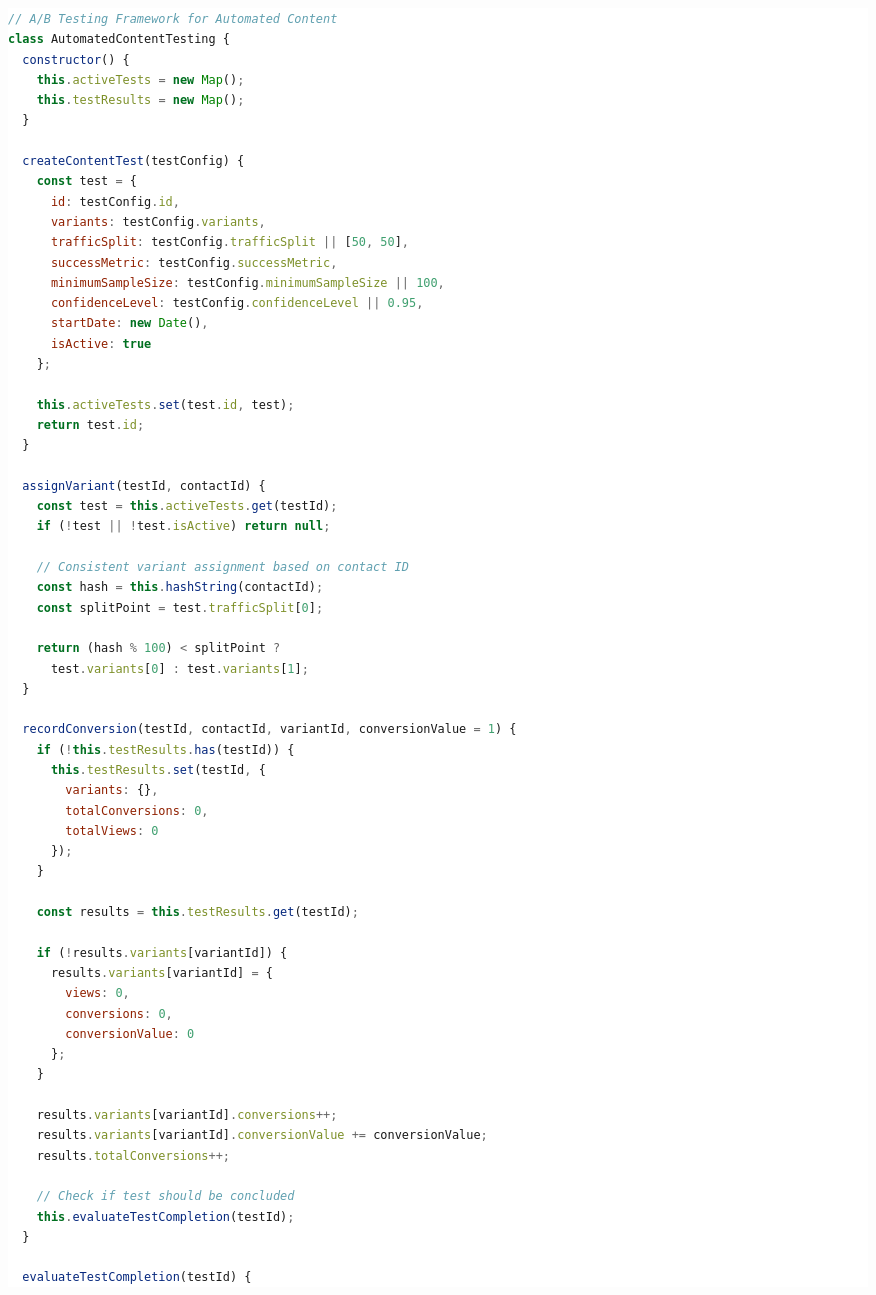 ```javascript
// A/B Testing Framework for Automated Content
class AutomatedContentTesting {
  constructor() {
    this.activeTests = new Map();
    this.testResults = new Map();
  }
  
  createContentTest(testConfig) {
    const test = {
      id: testConfig.id,
      variants: testConfig.variants,
      trafficSplit: testConfig.trafficSplit || [50, 50],
      successMetric: testConfig.successMetric,
      minimumSampleSize: testConfig.minimumSampleSize || 100,
      confidenceLevel: testConfig.confidenceLevel || 0.95,
      startDate: new Date(),
      isActive: true
    };
    
    this.activeTests.set(test.id, test);
    return test.id;
  }
  
  assignVariant(testId, contactId) {
    const test = this.activeTests.get(testId);
    if (!test || !test.isActive) return null;
    
    // Consistent variant assignment based on contact ID
    const hash = this.hashString(contactId);
    const splitPoint = test.trafficSplit[0];
    
    return (hash % 100) < splitPoint ? 
      test.variants[0] : test.variants[1];
  }
  
  recordConversion(testId, contactId, variantId, conversionValue = 1) {
    if (!this.testResults.has(testId)) {
      this.testResults.set(testId, {
        variants: {},
        totalConversions: 0,
        totalViews: 0
      });
    }
    
    const results = this.testResults.get(testId);
    
    if (!results.variants[variantId]) {
      results.variants[variantId] = {
        views: 0,
        conversions: 0,
        conversionValue: 0
      };
    }
    
    results.variants[variantId].conversions++;
    results.variants[variantId].conversionValue += conversionValue;
    results.totalConversions++;
    
    // Check if test should be concluded
    this.evaluateTestCompletion(testId);
  }
  
  evaluateTestCompletion(testId) {
```